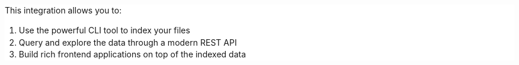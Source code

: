 ```
```

This integration allows you to:
1. Use the powerful CLI tool to index your files
2. Query and explore the data through a modern REST API
3. Build rich frontend applications on top of the indexed data 

